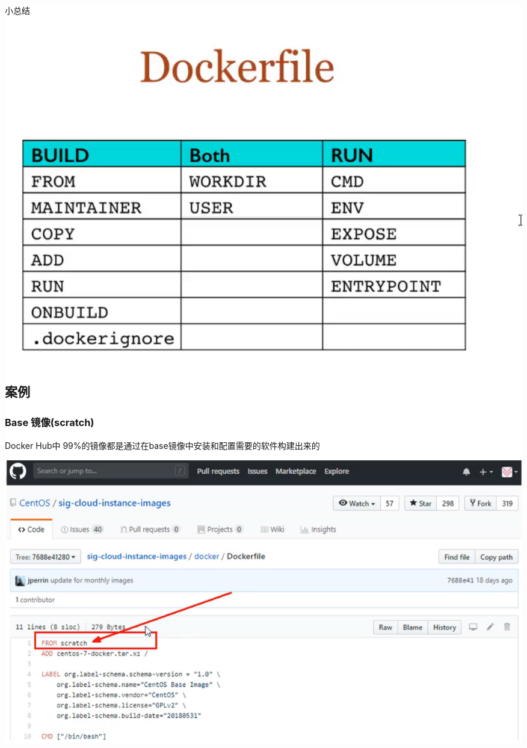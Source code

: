 小总结

![image-20210509231441505](asserts/image-20210509231441505.png)

## 案例

### Base 镜像(scratch)

Docker Hub中 99%的镜像都是通过在base镜像中安装和配置需要的软件构建出来的

![image-20210509231840458](asserts/image-20210509231840458.png)
